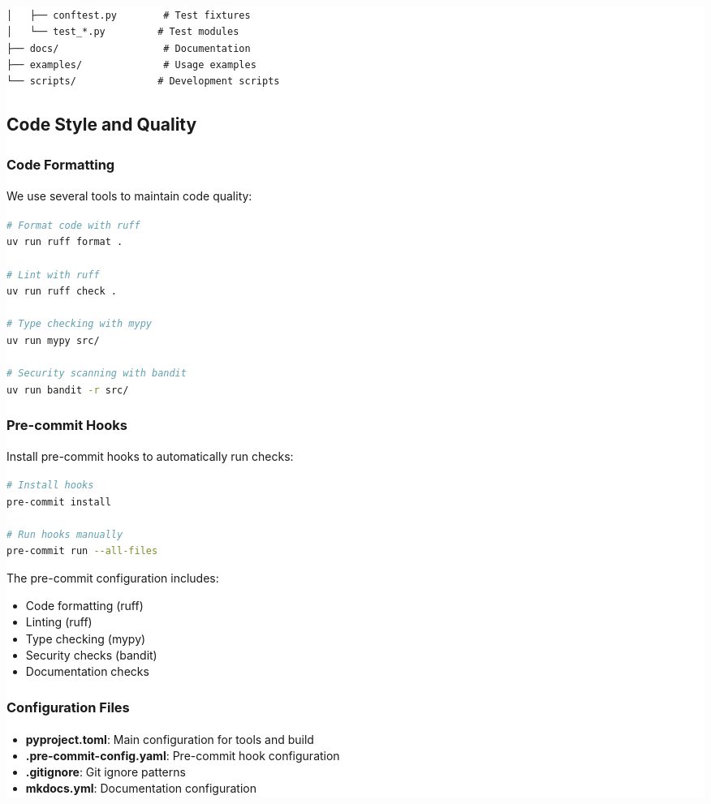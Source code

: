 ```
│   ├── conftest.py        # Test fixtures
│   └── test_*.py         # Test modules
├── docs/                  # Documentation
├── examples/              # Usage examples
└── scripts/              # Development scripts
```

## Code Style and Quality

### Code Formatting

We use several tools to maintain code quality:

```bash
# Format code with ruff
uv run ruff format .

# Lint with ruff
uv run ruff check .

# Type checking with mypy
uv run mypy src/

# Security scanning with bandit
uv run bandit -r src/
```

### Pre-commit Hooks

Install pre-commit hooks to automatically run checks:

```bash
# Install hooks
pre-commit install

# Run hooks manually
pre-commit run --all-files
```

The pre-commit configuration includes:
- Code formatting (ruff)
- Linting (ruff)
- Type checking (mypy)
- Security checks (bandit)
- Documentation checks

### Configuration Files

- **pyproject.toml**: Main configuration for tools and build
- **.pre-commit-config.yaml**: Pre-commit hook configuration
- **.gitignore**: Git ignore patterns
- **mkdocs.yml**: Documentation configuration
